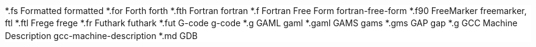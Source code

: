 <td>*.fs</td>
</tr>
<tr>
<td>Formatted</td>
<td>formatted</td>
<td>*.for</td>
</tr>
<tr>
<td>Forth</td>
<td>forth</td>
<td>*.fth</td>
</tr>
<tr>
<td>Fortran</td>
<td>fortran</td>
<td>*.f</td>
</tr>
<tr>
<td>Fortran Free Form</td>
<td>fortran-free-form</td>
<td>*.f90</td>
</tr>
<tr>
<td>FreeMarker</td>
<td>freemarker, ftl</td>
<td>*.ftl</td>
</tr>
<tr>
<td>Frege</td>
<td>frege</td>
<td>*.fr</td>
</tr>
<tr>
<td>Futhark</td>
<td>futhark</td>
<td>*.fut</td>
</tr>
<tr>
<td>G-code</td>
<td>g-code</td>
<td>*.g</td>
</tr>
<tr>
<td>GAML</td>
<td>gaml</td>
<td>*.gaml</td>
</tr>
<tr>
<td>GAMS</td>
<td>gams</td>
<td>*.gms</td>
</tr>
<tr>
<td>GAP</td>
<td>gap</td>
<td>*.g</td>
</tr>
<tr>
<td>GCC Machine Description</td>
<td>gcc-machine-description</td>
<td>*.md</td>
</tr>
<tr>
<td>GDB</td>